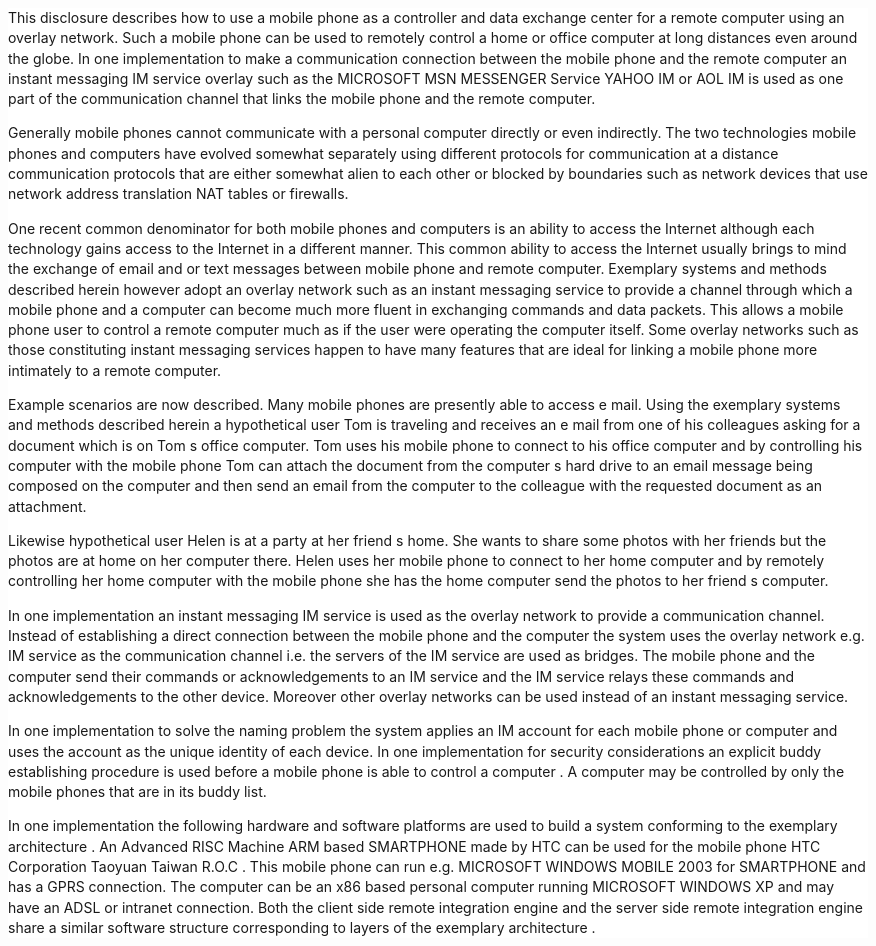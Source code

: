This disclosure describes how to use a mobile phone as a controller and data exchange center for a remote computer using an overlay network. Such a mobile phone can be used to remotely control a home or office computer at long distances even around the globe. In one implementation to make a communication connection between the mobile phone and the remote computer an instant messaging IM service overlay such as the MICROSOFT MSN MESSENGER Service YAHOO IM or AOL IM is used as one part of the communication channel that links the mobile phone and the remote computer.

Generally mobile phones cannot communicate with a personal computer directly or even indirectly. The two technologies mobile phones and computers have evolved somewhat separately using different protocols for communication at a distance communication protocols that are either somewhat alien to each other or blocked by boundaries such as network devices that use network address translation NAT tables or firewalls.

One recent common denominator for both mobile phones and computers is an ability to access the Internet although each technology gains access to the Internet in a different manner. This common ability to access the Internet usually brings to mind the exchange of email and or text messages between mobile phone and remote computer. Exemplary systems and methods described herein however adopt an overlay network such as an instant messaging service to provide a channel through which a mobile phone and a computer can become much more fluent in exchanging commands and data packets. This allows a mobile phone user to control a remote computer much as if the user were operating the computer itself. Some overlay networks such as those constituting instant messaging services happen to have many features that are ideal for linking a mobile phone more intimately to a remote computer.

Example scenarios are now described. Many mobile phones are presently able to access e mail. Using the exemplary systems and methods described herein a hypothetical user Tom is traveling and receives an e mail from one of his colleagues asking for a document which is on Tom s office computer. Tom uses his mobile phone to connect to his office computer and by controlling his computer with the mobile phone Tom can attach the document from the computer s hard drive to an email message being composed on the computer and then send an email from the computer to the colleague with the requested document as an attachment.

Likewise hypothetical user Helen is at a party at her friend s home. She wants to share some photos with her friends but the photos are at home on her computer there. Helen uses her mobile phone to connect to her home computer and by remotely controlling her home computer with the mobile phone she has the home computer send the photos to her friend s computer.

In one implementation an instant messaging IM service is used as the overlay network to provide a communication channel. Instead of establishing a direct connection between the mobile phone and the computer the system uses the overlay network e.g. IM service as the communication channel i.e. the servers of the IM service are used as bridges. The mobile phone and the computer send their commands or acknowledgements to an IM service and the IM service relays these commands and acknowledgements to the other device. Moreover other overlay networks can be used instead of an instant messaging service.

In one implementation to solve the naming problem the system applies an IM account for each mobile phone or computer and uses the account as the unique identity of each device. In one implementation for security considerations an explicit buddy establishing procedure is used before a mobile phone is able to control a computer . A computer may be controlled by only the mobile phones that are in its buddy list.

In one implementation the following hardware and software platforms are used to build a system conforming to the exemplary architecture . An Advanced RISC Machine ARM based SMARTPHONE made by HTC can be used for the mobile phone HTC Corporation Taoyuan Taiwan R.O.C . This mobile phone can run e.g. MICROSOFT WINDOWS MOBILE 2003 for SMARTPHONE and has a GPRS connection. The computer can be an x86 based personal computer running MICROSOFT WINDOWS XP and may have an ADSL or intranet connection. Both the client side remote integration engine and the server side remote integration engine share a similar software structure corresponding to layers of the exemplary architecture .
